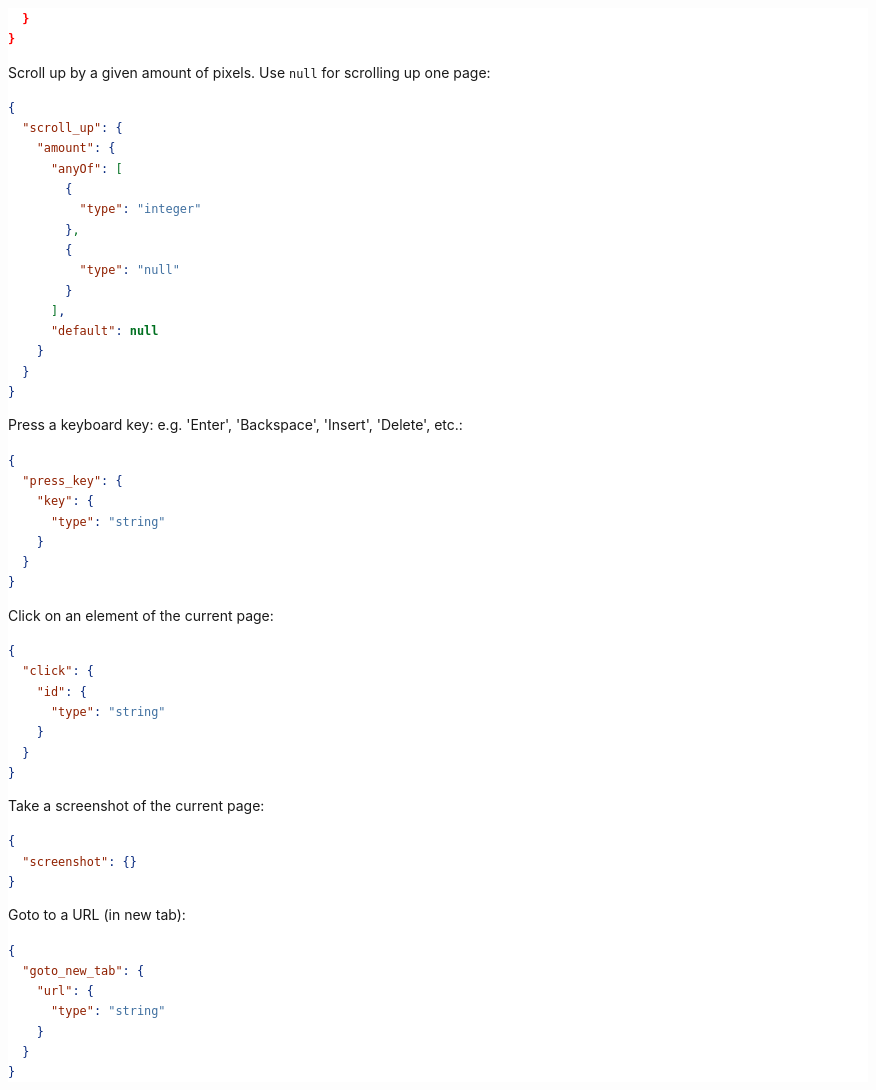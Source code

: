 ```json
  }
}
```

Scroll up by a given amount of pixels. Use `null` for scrolling up one page:
```json
{
  "scroll_up": {
    "amount": {
      "anyOf": [
        {
          "type": "integer"
        },
        {
          "type": "null"
        }
      ],
      "default": null
    }
  }
}
```

Press a keyboard key: e.g. 'Enter', 'Backspace', 'Insert', 'Delete', etc.:
```json
{
  "press_key": {
    "key": {
      "type": "string"
    }
  }
}
```

Click on an element of the current page:
```json
{
  "click": {
    "id": {
      "type": "string"
    }
  }
}
```

Take a screenshot of the current page:
```json
{
  "screenshot": {}
}
```

Goto to a URL (in new tab):
```json
{
  "goto_new_tab": {
    "url": {
      "type": "string"
    }
  }
}
```
